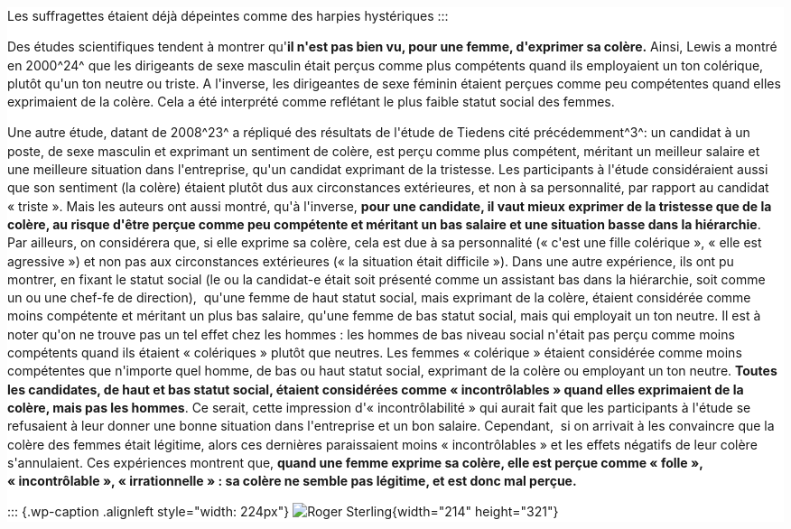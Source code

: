 Les suffragettes étaient déjà dépeintes comme des harpies hystériques
:::

Des études scientifiques tendent à montrer qu'**il n'est pas bien vu,
pour une femme, d'exprimer sa colère.** Ainsi, Lewis a montré en
2000^24^ que les dirigeants de sexe masculin était perçus comme plus
compétents quand ils employaient un ton colérique, plutôt qu'un ton
neutre ou triste. A l'inverse, les dirigeantes de sexe féminin étaient
perçues comme peu compétentes quand elles exprimaient de la colère. Cela
a été interprété comme reflétant le plus faible statut social des
femmes.

Une autre étude, datant de 2008^23^ a répliqué des résultats de l'étude
de Tiedens cité précédemment^3^: un candidat à un poste, de sexe
masculin et exprimant un sentiment de colère, est perçu comme plus
compétent, méritant un meilleur salaire et une meilleure situation dans
l'entreprise, qu'un candidat exprimant de la tristesse. Les participants
à l'étude considéraient aussi que son sentiment (la colère) étaient
plutôt dus aux circonstances extérieures, et non à sa personnalité, par
rapport au candidat « triste ». Mais les auteurs ont aussi montré, qu'à
l'inverse, **pour une candidate, il vaut mieux exprimer de la tristesse
que de la colère, au risque d'être perçue comme peu compétente et
méritant un bas salaire et une situation basse dans la hiérarchie**. Par
ailleurs, on considérera que, si elle exprime sa colère, cela est due à
sa personnalité (« c'est une fille colérique », « elle est agressive »)
et non pas aux circonstances extérieures (« la situation était
difficile »). Dans une autre expérience, ils ont pu montrer, en fixant
le statut social (le ou la candidat-e était soit présenté comme un
assistant bas dans la hiérarchie, soit comme un ou une chef-fe de
direction),  qu'une femme de haut statut social, mais exprimant de la
colère, étaient considérée comme moins compétente et méritant un plus
bas salaire, qu'une femme de bas statut social, mais qui employait un
ton neutre. Il est à noter qu'on ne trouve pas un tel effet chez les
hommes : les hommes de bas niveau social n'était pas perçu comme moins
compétents quand ils étaient « colériques » plutôt que neutres. Les
femmes « colérique » étaient considérée comme moins compétentes que
n'importe quel homme, de bas ou haut statut social, exprimant de la
colère ou employant un ton neutre. **Toutes les candidates, de haut et
bas statut social, étaient considérées comme « incontrôlables » quand
elles exprimaient de la colère, mais pas les hommes**. Ce serait, cette
impression d'« incontrôlabilité » qui aurait fait que les participants à
l'étude se refusaient à leur donner une bonne situation dans
l'entreprise et un bon salaire. Cependant,  si on arrivait à les
convaincre que la colère des femmes était légitime, alors ces dernières
paraissaient moins « incontrôlables » et les effets négatifs de leur
colère s'annulaient. Ces expériences montrent que, **quand une femme
exprime sa colère, elle est perçue comme « folle », « incontrôlable »,
« irrationnelle » : sa colère ne semble pas légitime, et est donc mal
perçue.**

::: {.wp-caption .alignleft style="width: 224px"}
![Roger
Sterling](https://i2.wp.com/images.wikia.com/madmen/images/0/0a/Roger-sterling.jpg "Roger Sterling"){width="214"
height="321"}
